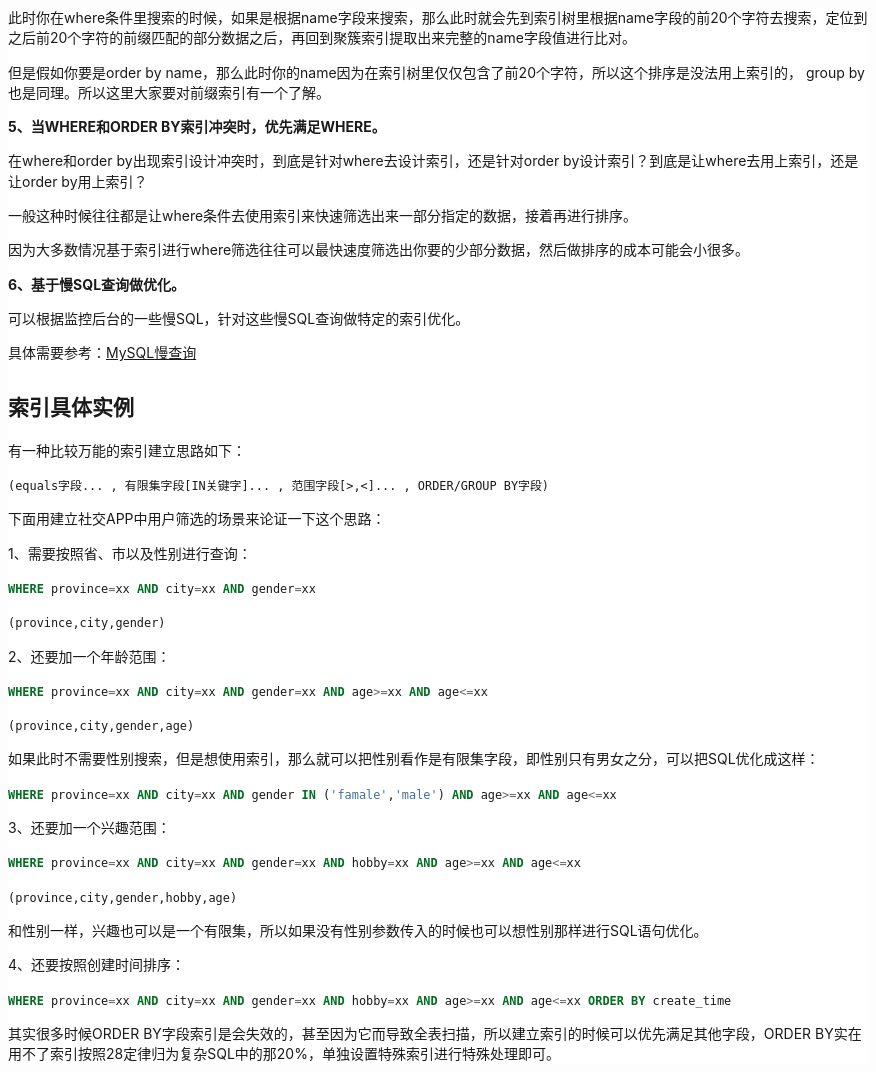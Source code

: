 此时你在where条件里搜索的时候，如果是根据name字段来搜索，那么此时就会先到索引树里根据name字段的前20个字符去搜索，定位到之后前20个字符的前缀匹配的部分数据之后，再回到聚簇索引提取出来完整的name字段值进行比对。

但是假如你要是order by name，那么此时你的name因为在索引树里仅仅包含了前20个字符，所以这个排序是没法用上索引的， group by也是同理。所以这里大家要对前缀索引有一个了解。

**5、当WHERE和ORDER BY索引冲突时，优先满足WHERE。**

在where和order by出现索引设计冲突时，到底是针对where去设计索引，还是针对order by设计索引？到底是让where去用上索引，还是让order by用上索引？

一般这种时候往往都是让where条件去使用索引来快速筛选出来一部分指定的数据，接着再进行排序。

因为大多数情况基于索引进行where筛选往往可以最快速度筛选出你要的少部分数据，然后做排序的成本可能会小很多。

**6、基于慢SQL查询做优化。**

可以根据监控后台的一些慢SQL，针对这些慢SQL查询做特定的索引优化。

具体需要参考：[MySQL慢查询](./MySQL慢查询.md)

## 索引具体实例

有一种比较万能的索引建立思路如下：

```
(equals字段... , 有限集字段[IN关键字]... , 范围字段[>,<]... , ORDER/GROUP BY字段)
```

下面用建立社交APP中用户筛选的场景来论证一下这个思路：

1、需要按照省、市以及性别进行查询：

```sql
WHERE province=xx AND city=xx AND gender=xx
```

```
(province,city,gender)
```

2、还要加一个年龄范围：

```sql
WHERE province=xx AND city=xx AND gender=xx AND age>=xx AND age<=xx
```

```
(province,city,gender,age)
```

如果此时不需要性别搜索，但是想使用索引，那么就可以把性别看作是有限集字段，即性别只有男女之分，可以把SQL优化成这样：

```sql
WHERE province=xx AND city=xx AND gender IN ('famale','male') AND age>=xx AND age<=xx
```

3、还要加一个兴趣范围：

```sql
WHERE province=xx AND city=xx AND gender=xx AND hobby=xx AND age>=xx AND age<=xx
```

```
(province,city,gender,hobby,age)
```

和性别一样，兴趣也可以是一个有限集，所以如果没有性别参数传入的时候也可以想性别那样进行SQL语句优化。

4、还要按照创建时间排序：

```sql
WHERE province=xx AND city=xx AND gender=xx AND hobby=xx AND age>=xx AND age<=xx ORDER BY create_time
```

其实很多时候ORDER BY字段索引是会失效的，甚至因为它而导致全表扫描，所以建立索引的时候可以优先满足其他字段，ORDER BY实在用不了索引按照28定律归为复杂SQL中的那20%，单独设置特殊索引进行特殊处理即可。